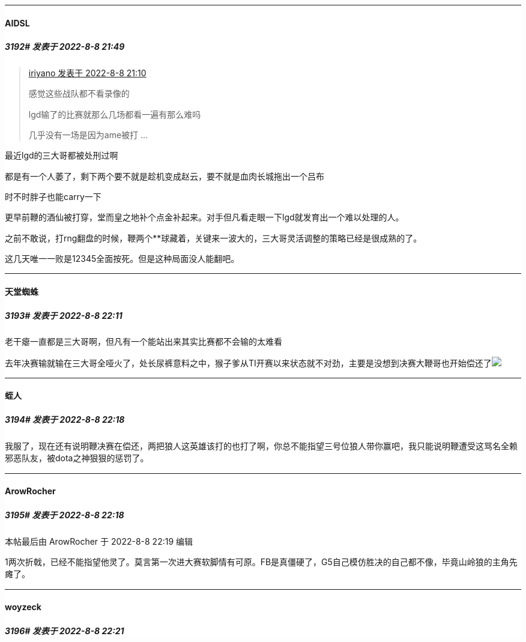 *****

####  AIDSL  
##### 3192#       发表于 2022-8-8 21:49

<blockquote><a href="httphttps://bbs.saraba1st.com/2b/forum.php?mod=redirect&amp;goto=findpost&amp;pid=56982083&amp;ptid=2084957" target="_blank">iriyano 发表于 2022-8-8 21:10</a>

感觉这些战队都不看录像的

lgd输了的比赛就那么几场都看一遍有那么难吗

几乎没有一场是因为ame被打 ...</blockquote>
最近lgd的三大哥都被处刑过啊

都是有一个人萎了，剩下两个要不就是趁机变成赵云，要不就是血肉长城拖出一个吕布

时不时胖子也能carry一下

更早前鞭的酒仙被打穿，堂而皇之地补个点金补起来。对手但凡看走眼一下lgd就发育出一个难以处理的人。

之前不敢说，打rng翻盘的时候，鞭两个**球藏着，关键来一波大的，三大哥灵活调整的策略已经是很成熟的了。

这几天唯一一败是12345全面按死。但是这种局面没人能翻吧。



*****

####  天堂蜘蛛  
##### 3193#       发表于 2022-8-8 22:11

老干瘪一直都是三大哥啊，但凡有一个能站出来其实比赛都不会输的太难看

去年决赛输就输在三大哥全哑火了，处长尿裤意料之中，猴子爹从TI开赛以来状态就不对劲，主要是没想到决赛大鞭哥也开始偿还了<img src="https://static.saraba1st.com/image/smiley/face2017/067.png" referrerpolicy="no-referrer">

*****

####  蛭人  
##### 3194#       发表于 2022-8-8 22:18

我服了，现在还有说明鞭决赛在偿还，两把狼人这英雄该打的也打了啊，你总不能指望三号位狼人带你赢吧，我只能说明鞭遭受这骂名全赖邪恶队友，被dota之神狠狠的惩罚了。

*****

####  ArowRocher  
##### 3195#       发表于 2022-8-8 22:18

 本帖最后由 ArowRocher 于 2022-8-8 22:19 编辑 

1两次折戟，已经不能指望他灵了。莫言第一次进大赛软脚情有可原。FB是真僵硬了，G5自己模仿胜决的自己都不像，毕竟山岭狼的主角先瘫了。



*****

####  woyzeck  
##### 3196#       发表于 2022-8-8 22:21
